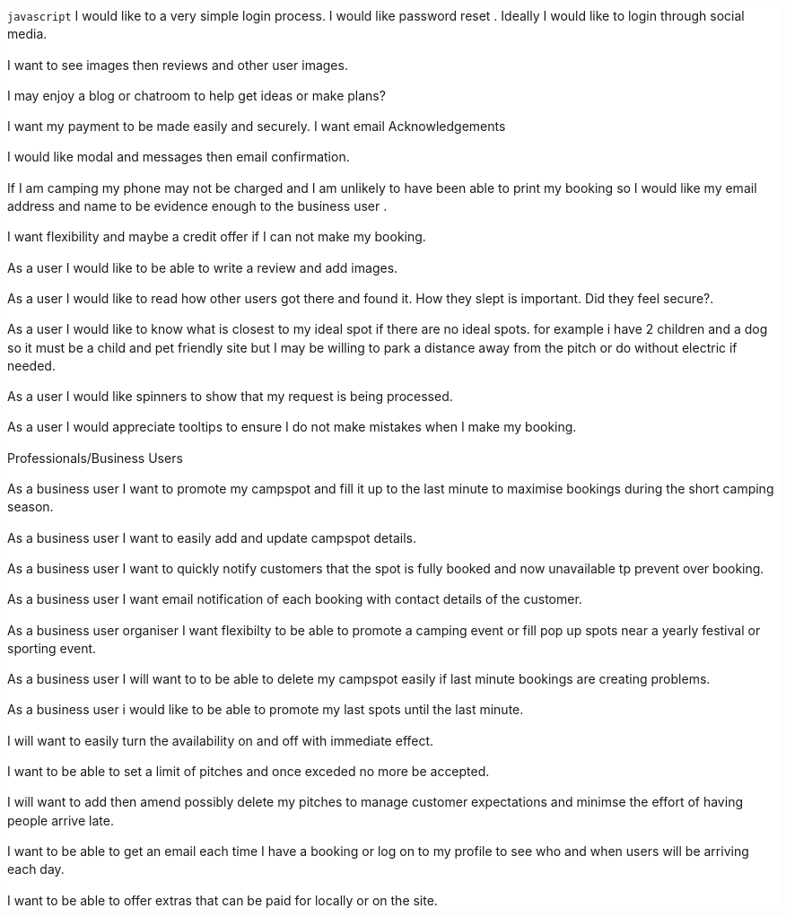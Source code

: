 ```javascript```
I would like to a very simple login process. I would like password reset . Ideally I would like to login through social media. 

I want to see images then reviews and other user images.

I may enjoy a blog or chatroom to help get ideas or make plans? 

I want my payment to be made easily and securely. I want email Acknowledgements

I would like modal and messages then email confirmation. 

If I am camping my phone may not be charged and I am unlikely to have been able to print my booking so I would like my email address and name to be evidence enough to the business user .

I want flexibility and maybe a credit offer if I can not make my booking. 

As a user I would like to be able to write a review and add images. 

As a user I would like to read how other users got there and found it. How they slept is important. Did they feel secure?. 

As a user I would like to know what is closest to my ideal spot if there are no ideal spots. for example i have 2 children and a dog so it must be a child and pet friendly site but I may be willing to park a distance away from the pitch or do without electric if needed. 

As a user I would like spinners to show that my request is being processed.

As a user I would appreciate tooltips to ensure I do not make mistakes when I make my booking.




Professionals/Business Users

As a business user I want to promote my campspot and fill it up to the last minute to maximise bookings during the short camping season. 

As a business user I want to easily add and update campspot details.

As a business user I want to quickly notify customers that the spot is fully booked and now unavailable tp prevent over booking.

As a business user I want email notification of each booking with contact details of the customer.

As a business user organiser I want flexibilty to be able to promote a camping event or fill pop up spots near a yearly festival or sporting event. 

As a business user I will want to to be able to delete my campspot easily if last minute bookings are creating problems.

As a business user i would like to be able to promote my last spots until the last minute.

I will want to easily turn the availability on and off with immediate effect. 

I want to be able to set a limit of pitches and once exceded no more be accepted. 

I will want to add then amend possibly delete my pitches to manage customer expectations and minimse the effort of having people arrive late.

I want to be able to get an email each time I have a booking or log on to my profile to see who and when users will be arriving each day. 

I want to be able to offer extras that can be paid for locally or on the site. 
```